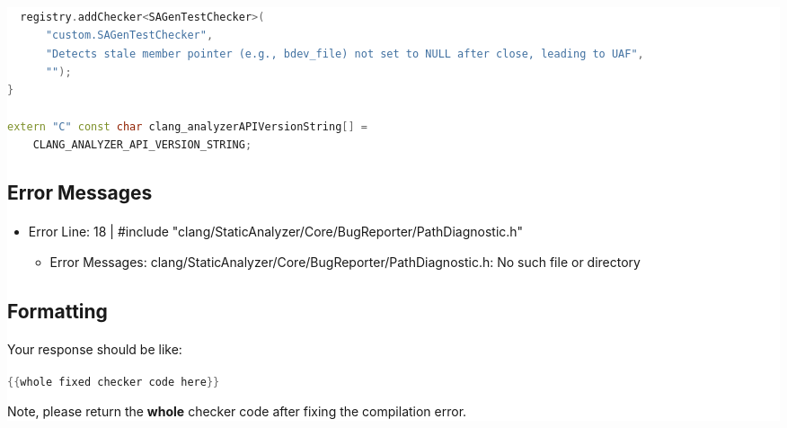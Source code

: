 ```cpp
  registry.addChecker<SAGenTestChecker>(
      "custom.SAGenTestChecker",
      "Detects stale member pointer (e.g., bdev_file) not set to NULL after close, leading to UAF",
      "");
}

extern "C" const char clang_analyzerAPIVersionString[] =
    CLANG_ANALYZER_API_VERSION_STRING;

```

## Error Messages

- Error Line: 18 | #include "clang/StaticAnalyzer/Core/BugReporter/PathDiagnostic.h"

	- Error Messages: clang/StaticAnalyzer/Core/BugReporter/PathDiagnostic.h: No such file or directory



## Formatting

Your response should be like:

```cpp
{{whole fixed checker code here}}
```

Note, please return the **whole** checker code after fixing the compilation error.
